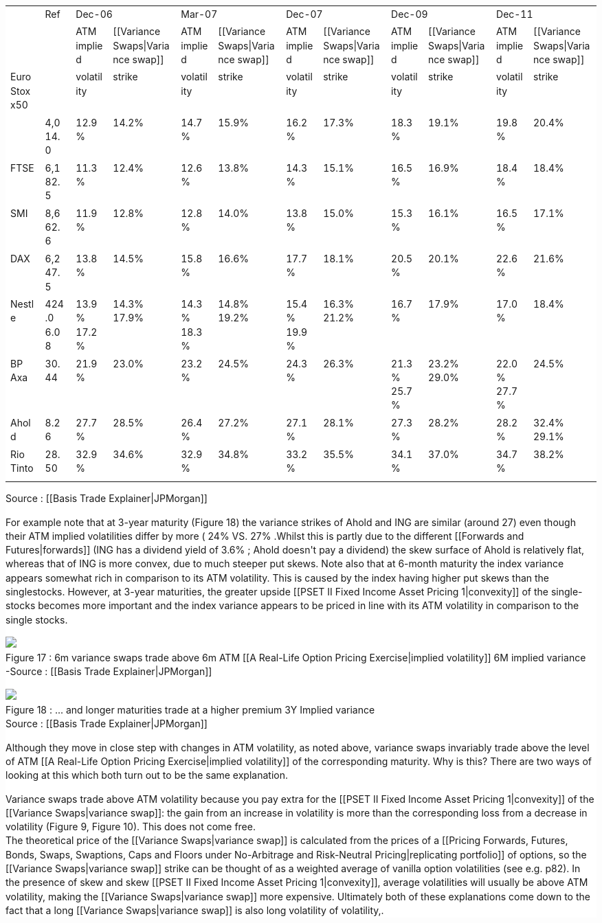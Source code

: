 <html><body><table><tr><td rowspan="2"></td><td rowspan="2">Ref</td><td colspan="2">Dec-06</td><td colspan="2">Mar-07</td><td colspan="2">Dec-07</td><td colspan="2">Dec-09</td><td colspan="2">Dec-11</td></tr><tr><td>ATM implied</td><td>[[Variance Swaps|Variance swap]]</td><td>ATM implied</td><td>[[Variance Swaps|Variance swap]]</td><td>ATM implied</td><td>[[Variance Swaps|Variance swap]]</td><td>ATM implied</td><td>[[Variance Swaps|Variance swap]]</td><td>ATM implied</td><td>[[Variance Swaps|Variance swap]]</td></tr><tr><td>EuroStoxx50</td><td></td><td>volatility</td><td>strike</td><td>volatility</td><td>strike</td><td>volatility</td><td>strike</td><td>volatility</td><td>strike</td><td>volatility</td><td>strike</td></tr><tr><td></td><td>4,014.0</td><td>12.9%</td><td>14.2%</td><td>14.7%</td><td>15.9%</td><td>16.2%</td><td>17.3%</td><td>18.3%</td><td>19.1%</td><td>19.8%</td><td>20.4%</td></tr><tr><td>FTSE</td><td>6,182.5</td><td>11.3%</td><td>12.4%</td><td>12.6%</td><td>13.8%</td><td>14.3%</td><td>15.1%</td><td>16.5%</td><td>16.9%</td><td>18.4%</td><td>18.4%</td></tr><tr><td>SMI</td><td>8,662.6</td><td>11.9%</td><td>12.8%</td><td>12.8%</td><td>14.0%</td><td>13.8%</td><td>15.0%</td><td>15.3%</td><td>16.1%</td><td>16.5%</td><td>17.1%</td></tr><tr><td>DAX</td><td>6,247.5</td><td>13.8%</td><td>14.5%</td><td>15.8%</td><td>16.6%</td><td>17.7%</td><td>18.1%</td><td>20.5%</td><td>20.1%</td><td>22.6%</td><td>21.6%</td></tr><tr><td>Nestle</td><td>424.0 6.08</td><td>13.9% 17.2%</td><td>14.3% 17.9%</td><td>14.3% 18.3%</td><td>14.8% 19.2%</td><td>15.4% 19.9%</td><td>16.3% 21.2%</td><td>16.7%</td><td>17.9%</td><td>17.0%</td><td>18.4%</td></tr><tr><td>BP Axa</td><td>30.44</td><td>21.9%</td><td>23.0%</td><td>23.2%</td><td>24.5%</td><td>24.3%</td><td>26.3%</td><td>21.3% 25.7%</td><td>23.2% 29.0%</td><td>22.0% 27.7%</td><td>24.5%</td></tr><tr><td>Ahold</td><td>8.26</td><td>27.7%</td><td>28.5%</td><td>26.4%</td><td>27.2%</td><td>27.1%</td><td>28.1%</td><td>27.3%</td><td>28.2%</td><td>28.2%</td><td>32.4% 29.1%</td></tr><tr><td>Rio Tinto</td><td>28.50</td><td>32.9%</td><td>34.6%</td><td>32.9%</td><td>34.8%</td><td>33.2%</td><td>35.5%</td><td>34.1%</td><td>37.0%</td><td>34.7%</td><td>38.2%</td></tr><tr><td></td><td></td><td></td><td></td><td></td><td></td><td></td><td></td><td></td><td></td><td></td><td></td></tr></table></body></html>

Source : [[Basis Trade Explainer|JPMorgan]]  

For example note that at 3-year maturity (Figure 18) the variance strikes of Ahold and ING are similar (around 27) even though their ATM implied volatilities differ by more ( $24\%$ VS. $27\%$ .Whilst this is partly due to the different [[Forwards and Futures|forwards]] (ING has a dividend yield of $3.6\%$ ; Ahold doesn't pay a dividend) the skew surface of Ahold is relatively flat, whereas that of ING is more convex, due to much steeper put skews. Note also that at 6-month maturity the index variance appears somewhat rich in comparison to its ATM volatility. This is caused by the index having higher put skews than the singlestocks. However, at 3-year maturities, the greater upside [[PSET II Fixed Income Asset Pricing 1|convexity]] of the single-stocks becomes more important and the index variance appears to be priced in line with its ATM volatility in comparison to the single stocks.  

![](ed0bf5423cb05b44641ef204c6a28dd335921caa3cff059285635d46222f2851.jpg)  
Figure 17 : 6m variance swaps trade above 6m ATM [[A Real-Life Option Pricing Exercise|implied volatility]] 6M implied variance   
-Source : [[Basis Trade Explainer|JPMorgan]]  

![](554dd5f4c0421ff462cb69b67158478cacb871d5a2a68bf9c21619a203f90a4d.jpg)  
Figure 18 : ... and longer maturities trade at a higher premium 3Y Implied variance   
Source : [[Basis Trade Explainer|JPMorgan]]  

Although they move in close step with changes in ATM volatility, as noted above, variance swaps invariably trade above the level of ATM [[A Real-Life Option Pricing Exercise|implied volatility]] of the corresponding maturity. Why is this? There are two ways of looking at this which both turn out to be the same explanation.  

Variance swaps trade above ATM volatility because you pay extra for the [[PSET II Fixed Income Asset Pricing 1|convexity]] of the [[Variance Swaps|variance swap]]: the gain from an increase in volatility is more than the corresponding loss from a decrease in volatility (Figure 9, Figure 10). This does not come free.   
The theoretical price of the [[Variance Swaps|variance swap]] is calculated from the prices of a [[Pricing Forwards, Futures, Bonds, Swaps, Swaptions, Caps and Floors under No-Arbitrage and Risk-Neutral Pricing|replicating portfolio]] of options, so the [[Variance Swaps|variance swap]] strike can be thought of as a weighted average of vanilla option volatilities (see e.g. p82). In the presence of skew and skew [[PSET II Fixed Income Asset Pricing 1|convexity]], average volatilities will usually be above ATM volatility, making the [[Variance Swaps|variance swap]] more expensive. Ultimately both of these explanations come down to the fact that a long [[Variance Swaps|variance swap]] is also long volatility of volatility,.   